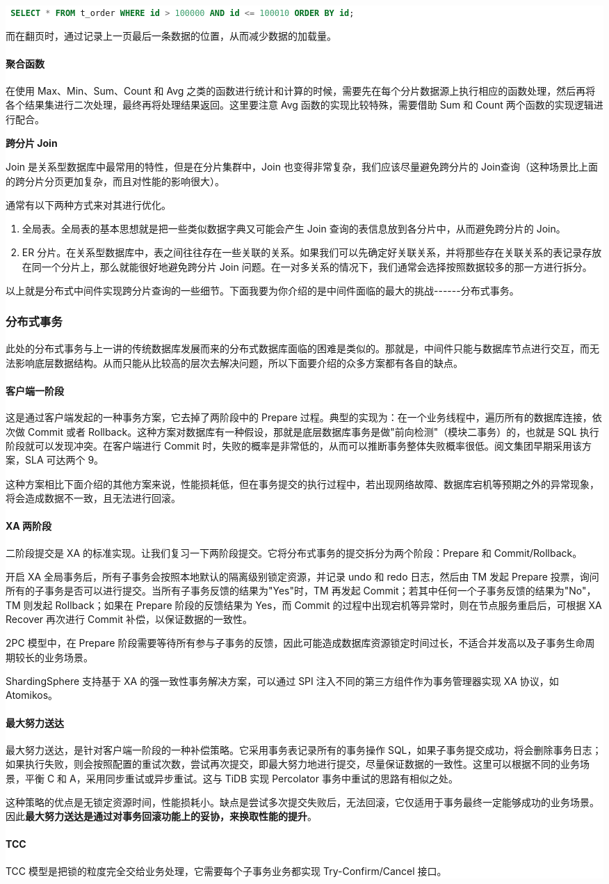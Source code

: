 ```sql
 SELECT * FROM t_order WHERE id > 100000 AND id <= 100010 ORDER BY id;
```

而在翻页时，通过记录上一页最后一条数据的位置，从而减少数据的加载量。

#### 聚合函数

在使用 Max、Min、Sum、Count 和 Avg 之类的函数进行统计和计算的时候，需要先在每个分片数据源上执行相应的函数处理，然后再将各个结果集进行二次处理，最终再将处理结果返回。这里要注意 Avg 函数的实现比较特殊，需要借助 Sum 和 Count 两个函数的实现逻辑进行配合。

**跨分片 Join**

Join 是关系型数据库中最常用的特性，但是在分片集群中，Join 也变得非常复杂，我们应该尽量避免跨分片的 Join查询（这种场景比上面的跨分片分页更加复杂，而且对性能的影响很大）。

通常有以下两种方式来对其进行优化。

1. 全局表。全局表的基本思想就是把一些类似数据字典又可能会产生 Join 查询的表信息放到各分片中，从而避免跨分片的 Join。

2. ER 分片。在关系型数据库中，表之间往往存在一些关联的关系。如果我们可以先确定好关联关系，并将那些存在关联关系的表记录存放在同一个分片上，那么就能很好地避免跨分片 Join 问题。在一对多关系的情况下，我们通常会选择按照数据较多的那一方进行拆分。

以上就是分布式中间件实现跨分片查询的一些细节。下面我要为你介绍的是中间件面临的最大的挑战------分布式事务。

### 分布式事务

此处的分布式事务与上一讲的传统数据库发展而来的分布式数据库面临的困难是类似的。那就是，中间件只能与数据库节点进行交互，而无法影响底层数据结构。从而只能从比较高的层次去解决问题，所以下面要介绍的众多方案都有各自的缺点。

#### 客户端一阶段

这是通过客户端发起的一种事务方案，它去掉了两阶段中的 Prepare 过程。典型的实现为：在一个业务线程中，遍历所有的数据库连接，依次做 Commit 或者 Rollback。这种方案对数据库有一种假设，那就是底层数据库事务是做"前向检测"（模块二事务）的，也就是 SQL 执行阶段就可以发现冲突。在客户端进行 Commit 时，失败的概率是非常低的，从而可以推断事务整体失败概率很低。阅文集团早期采用该方案，SLA 可达两个 9。

这种方案相比下面介绍的其他方案来说，性能损耗低，但在事务提交的执行过程中，若出现网络故障、数据库宕机等预期之外的异常现象，将会造成数据不一致，且无法进行回滚。

#### XA 两阶段

二阶段提交是 XA 的标准实现。让我们复习一下两阶段提交。它将分布式事务的提交拆分为两个阶段：Prepare 和 Commit/Rollback。

开启 XA 全局事务后，所有子事务会按照本地默认的隔离级别锁定资源，并记录 undo 和 redo 日志，然后由 TM 发起 Prepare 投票，询问所有的子事务是否可以进行提交。当所有子事务反馈的结果为"Yes"时，TM 再发起 Commit；若其中任何一个子事务反馈的结果为"No"，TM 则发起 Rollback；如果在 Prepare 阶段的反馈结果为 Yes，而 Commit 的过程中出现宕机等异常时，则在节点服务重启后，可根据 XA Recover 再次进行 Commit 补偿，以保证数据的一致性。

2PC 模型中，在 Prepare 阶段需要等待所有参与子事务的反馈，因此可能造成数据库资源锁定时间过长，不适合并发高以及子事务生命周期较长的业务场景。

ShardingSphere 支持基于 XA 的强一致性事务解决方案，可以通过 SPI 注入不同的第三方组件作为事务管理器实现 XA 协议，如 Atomikos。

#### 最大努力送达

最大努力送达，是针对客户端一阶段的一种补偿策略。它采用事务表记录所有的事务操作 SQL，如果子事务提交成功，将会删除事务日志；如果执行失败，则会按照配置的重试次数，尝试再次提交，即最大努力地进行提交，尽量保证数据的一致性。这里可以根据不同的业务场景，平衡 C 和 A，采用同步重试或异步重试。这与 TiDB 实现 Percolator 事务中重试的思路有相似之处。

这种策略的优点是无锁定资源时间，性能损耗小。缺点是尝试多次提交失败后，无法回滚，它仅适用于事务最终一定能够成功的业务场景。因此**最大努力送达是通过对事务回滚功能上的妥协，来换取性能的提升**。

#### TCC

TCC 模型是把锁的粒度完全交给业务处理，它需要每个子事务业务都实现 Try-Confirm/Cancel 接口。
